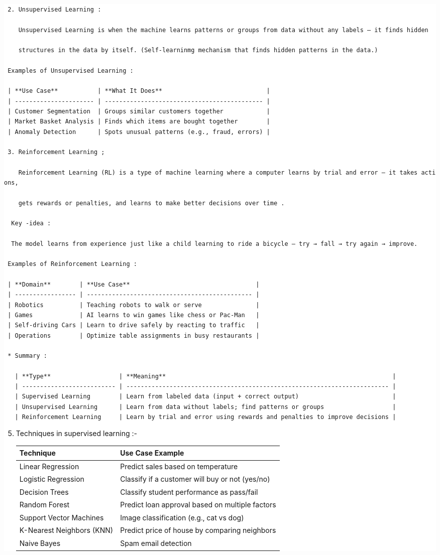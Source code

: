      2. Unsupervised Learning :

        Unsupervised Learning is when the machine learns patterns or groups from data without any labels — it finds hidden 
        
        structures in the data by itself. (Self-learninmg mechanism that finds hidden patterns in the data.)

     Examples of Unsupervised Learning :

     | **Use Case**           | **What It Does**                             |
     | ---------------------- | -------------------------------------------- |
     | Customer Segmentation  | Groups similar customers together            |
     | Market Basket Analysis | Finds which items are bought together        |
     | Anomaly Detection      | Spots unusual patterns (e.g., fraud, errors) |

     3. Reinforcement Learning ;

        Reinforcement Learning (RL) is a type of machine learning where a computer learns by trial and error — it takes actions, 
        
        gets rewards or penalties, and learns to make better decisions over time .

      Key -idea :

      The model learns from experience just like a child learning to ride a bicycle — try → fall → try again → improve.

     Examples of Reinforcement Learning :

     | **Domain**        | **Use Case**                                   |
     | ----------------- | ---------------------------------------------- |
     | Robotics          | Teaching robots to walk or serve               |
     | Games             | AI learns to win games like chess or Pac-Man   |
     | Self-driving Cars | Learn to drive safely by reacting to traffic   |
     | Operations        | Optimize table assignments in busy restaurants |

     * Summary :

       | **Type**                   | **Meaning**                                                               |
       | -------------------------- | ------------------------------------------------------------------------- |
       | Supervised Learning        | Learn from labeled data (input + correct output)                          |
       | Unsupervised Learning      | Learn from data without labels; find patterns or groups                   |
       | Reinforcement Learning     | Learn by trial and error using rewards and penalties to improve decisions |

5. Techniques in supervised learning :-

   | Technique                     | Use Case Example                                |
   | ----------------------------- | ----------------------------------------------- |
   | Linear Regression             | Predict sales based on temperature              |
   | Logistic Regression           | Classify if a customer will buy or not (yes/no) |
   | Decision Trees                | Classify student performance as pass/fail       |
   | Random Forest                 | Predict loan approval based on multiple factors |
   | Support Vector Machines       | Image classification (e.g., cat vs dog)         |
   | K-Nearest Neighbors (KNN)     | Predict price of house by comparing neighbors   |
   | Naive Bayes                   | Spam email detection                            |
